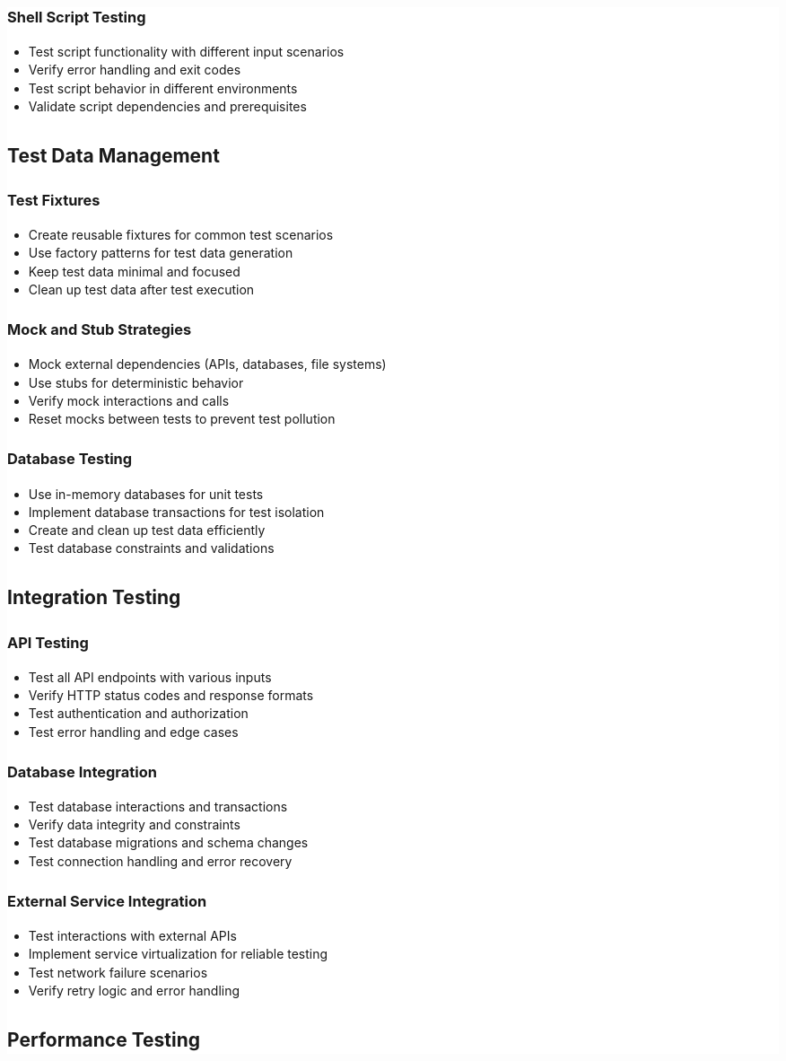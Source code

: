 ### Shell Script Testing
- Test script functionality with different input scenarios
- Verify error handling and exit codes
- Test script behavior in different environments
- Validate script dependencies and prerequisites

## Test Data Management

### Test Fixtures
- Create reusable fixtures for common test scenarios
- Use factory patterns for test data generation
- Keep test data minimal and focused
- Clean up test data after test execution

### Mock and Stub Strategies
- Mock external dependencies (APIs, databases, file systems)
- Use stubs for deterministic behavior
- Verify mock interactions and calls
- Reset mocks between tests to prevent test pollution

### Database Testing
- Use in-memory databases for unit tests
- Implement database transactions for test isolation
- Create and clean up test data efficiently
- Test database constraints and validations

## Integration Testing

### API Testing
- Test all API endpoints with various inputs
- Verify HTTP status codes and response formats
- Test authentication and authorization
- Test error handling and edge cases

### Database Integration
- Test database interactions and transactions
- Verify data integrity and constraints
- Test database migrations and schema changes
- Test connection handling and error recovery

### External Service Integration
- Test interactions with external APIs
- Implement service virtualization for reliable testing
- Test network failure scenarios
- Verify retry logic and error handling

## Performance Testing
